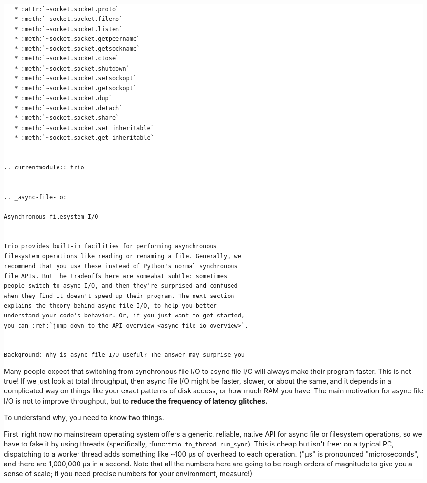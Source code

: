 ~~~~~~~~~~~~~~~~~
   * :attr:`~socket.socket.proto`
   * :meth:`~socket.socket.fileno`
   * :meth:`~socket.socket.listen`
   * :meth:`~socket.socket.getpeername`
   * :meth:`~socket.socket.getsockname`
   * :meth:`~socket.socket.close`
   * :meth:`~socket.socket.shutdown`
   * :meth:`~socket.socket.setsockopt`
   * :meth:`~socket.socket.getsockopt`
   * :meth:`~socket.socket.dup`
   * :meth:`~socket.socket.detach`
   * :meth:`~socket.socket.share`
   * :meth:`~socket.socket.set_inheritable`
   * :meth:`~socket.socket.get_inheritable`


.. currentmodule:: trio


.. _async-file-io:

Asynchronous filesystem I/O
---------------------------

Trio provides built-in facilities for performing asynchronous
filesystem operations like reading or renaming a file. Generally, we
recommend that you use these instead of Python's normal synchronous
file APIs. But the tradeoffs here are somewhat subtle: sometimes
people switch to async I/O, and then they're surprised and confused
when they find it doesn't speed up their program. The next section
explains the theory behind async file I/O, to help you better
understand your code's behavior. Or, if you just want to get started,
you can :ref:`jump down to the API overview <async-file-io-overview>`.


Background: Why is async file I/O useful? The answer may surprise you
~~~~~~~~~~~~~~~~~~~~~~~~~~~~~~~~~~~~~~~~~~~~~~~~~~~~~~~~~~~~~~~~~~~~~

Many people expect that switching from synchronous file I/O to
async file I/O will always make their program faster. This is not
true! If we just look at total throughput, then async file I/O might
be faster, slower, or about the same, and it depends in a complicated
way on things like your exact patterns of disk access, or how much RAM
you have. The main motivation for async file I/O is not to improve
throughput, but to **reduce the frequency of latency glitches.**

To understand why, you need to know two things.

First, right now no mainstream operating system offers a generic,
reliable, native API for async file or filesystem operations, so we
have to fake it by using threads (specifically,
:func:`trio.to_thread.run_sync`). This is cheap but isn't free: on a
typical PC, dispatching to a worker thread adds something like ~100 µs
of overhead to each operation. ("µs" is pronounced "microseconds", and
there are 1,000,000 µs in a second. Note that all the numbers here are
going to be rough orders of magnitude to give you a sense of scale; if
you need precise numbers for your environment, measure!)
